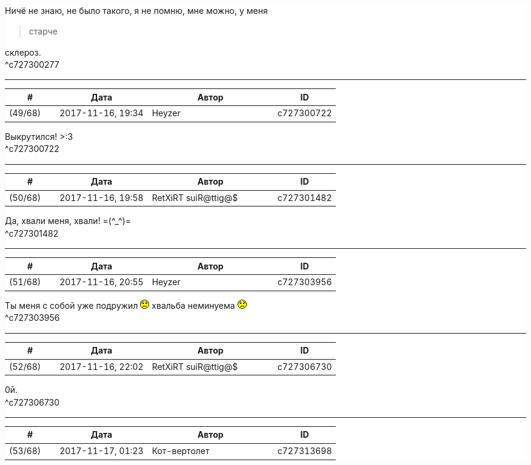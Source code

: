  Ничё не знаю, не было такого, я не помню, мне можно, у меня   
 
>   старче  

 склероз.    
 ^c727300277

---



|         #         |              Дата              |                     Автор                     |           ID           |
| --- | --- | --- | --- |
| (49/68) | 2017-11-16, 19:34 | Heyzer | c727300722 |

  
 Выкрутился! >:3   
 ^c727300722

---



|         #         |              Дата              |                     Автор                     |           ID           |
| --- | --- | --- | --- |
| (50/68) | 2017-11-16, 19:58 | RetXiRT suiR@ttig@$ | c727301482 |

  
  Да, хвали меня, хвали! =(^\_^)=    
 ^c727301482

---



|         #         |              Дата              |                     Автор                     |           ID           |
| --- | --- | --- | --- |
| (51/68) | 2017-11-16, 20:55 | Heyzer | c727303956 |

  
 Ты меня с собой уже подружил ![:(](pics/1146.gif) хвальба неминуема ![:(](pics/1146.gif)   
 ^c727303956

---



|         #         |              Дата              |                     Автор                     |           ID           |
| --- | --- | --- | --- |
| (52/68) | 2017-11-16, 22:02 | RetXiRT suiR@ttig@$ | c727306730 |

  
  0й.    
 ^c727306730

---



|         #         |              Дата              |                     Автор                     |           ID           |
| --- | --- | --- | --- |
| (53/68) | 2017-11-17, 01:23 | Кот-вертолет | c727313698 |
